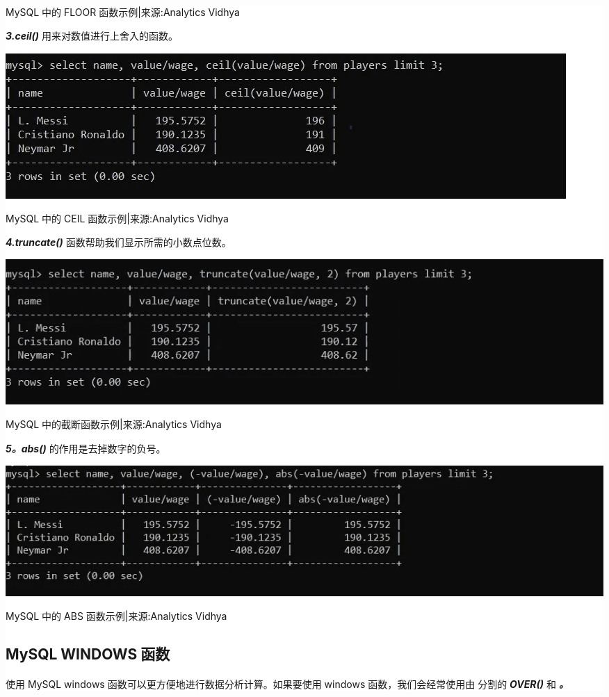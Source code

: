 MySQL 中的 FLOOR 函数示例|来源:Analytics Vidhya

***3.ceil()*** 用来对数值进行上舍入的函数。

![](img/de048f0b9e24224fa7a4705f74ed80de.png)

MySQL 中的 CEIL 函数示例|来源:Analytics Vidhya

***4.truncate()*** 函数帮助我们显示所需的小数点位数。

![](img/cad8f1754db69c1bc0aa75565b05cad5.png)

MySQL 中的截断函数示例|来源:Analytics Vidhya

***5。abs()*** 的作用是去掉数字的负号。

![](img/3a365e26e65cd77663e778a8777cf451.png)

MySQL 中的 ABS 函数示例|来源:Analytics Vidhya

## MySQL WINDOWS 函数

使用 MySQL windows 函数可以更方便地进行数据分析计算。如果要使用 windows 函数，我们会经常使用由 分割的 ***OVER()*** 和 ***。***
